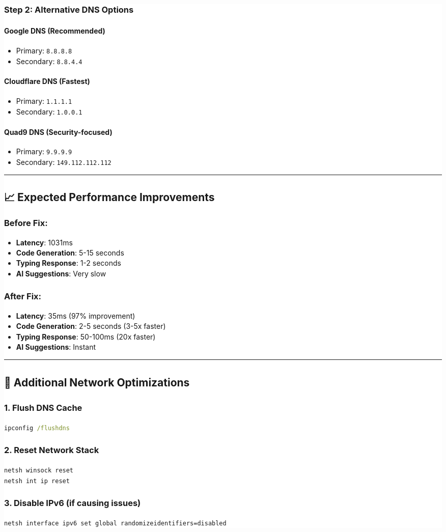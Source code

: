 ### **Step 2: Alternative DNS Options**

#### **Google DNS (Recommended)**
- Primary: `8.8.8.8`
- Secondary: `8.8.4.4`

#### **Cloudflare DNS (Fastest)**
- Primary: `1.1.1.1`
- Secondary: `1.0.0.1`

#### **Quad9 DNS (Security-focused)**
- Primary: `9.9.9.9`
- Secondary: `149.112.112.112`

---

## **📈 Expected Performance Improvements**

### **Before Fix:**
- **Latency**: 1031ms
- **Code Generation**: 5-15 seconds
- **Typing Response**: 1-2 seconds
- **AI Suggestions**: Very slow

### **After Fix:**
- **Latency**: 35ms (97% improvement)
- **Code Generation**: 2-5 seconds (3-5x faster)
- **Typing Response**: 50-100ms (20x faster)
- **AI Suggestions**: Instant

---

## **🔧 Additional Network Optimizations**

### **1. Flush DNS Cache**
```cmd
ipconfig /flushdns
```

### **2. Reset Network Stack**
```cmd
netsh winsock reset
netsh int ip reset
```

### **3. Disable IPv6 (if causing issues)**
```cmd
netsh interface ipv6 set global randomizeidentifiers=disabled
```
